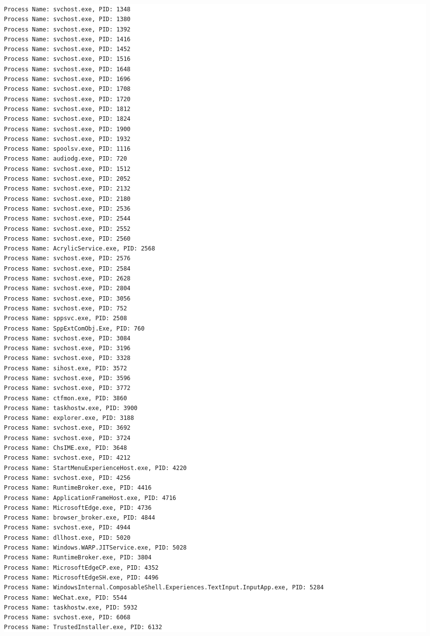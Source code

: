 ```
Process Name: svchost.exe, PID: 1348
Process Name: svchost.exe, PID: 1380
Process Name: svchost.exe, PID: 1392
Process Name: svchost.exe, PID: 1416
Process Name: svchost.exe, PID: 1452
Process Name: svchost.exe, PID: 1516
Process Name: svchost.exe, PID: 1648
Process Name: svchost.exe, PID: 1696
Process Name: svchost.exe, PID: 1708
Process Name: svchost.exe, PID: 1720
Process Name: svchost.exe, PID: 1812
Process Name: svchost.exe, PID: 1824
Process Name: svchost.exe, PID: 1900
Process Name: svchost.exe, PID: 1932
Process Name: spoolsv.exe, PID: 1116
Process Name: audiodg.exe, PID: 720
Process Name: svchost.exe, PID: 1512
Process Name: svchost.exe, PID: 2052
Process Name: svchost.exe, PID: 2132
Process Name: svchost.exe, PID: 2180
Process Name: svchost.exe, PID: 2536
Process Name: svchost.exe, PID: 2544
Process Name: svchost.exe, PID: 2552
Process Name: svchost.exe, PID: 2560
Process Name: AcrylicService.exe, PID: 2568
Process Name: svchost.exe, PID: 2576
Process Name: svchost.exe, PID: 2584
Process Name: svchost.exe, PID: 2628
Process Name: svchost.exe, PID: 2804
Process Name: svchost.exe, PID: 3056
Process Name: svchost.exe, PID: 752
Process Name: sppsvc.exe, PID: 2508
Process Name: SppExtComObj.Exe, PID: 760
Process Name: svchost.exe, PID: 3084
Process Name: svchost.exe, PID: 3196
Process Name: svchost.exe, PID: 3328
Process Name: sihost.exe, PID: 3572
Process Name: svchost.exe, PID: 3596
Process Name: svchost.exe, PID: 3772
Process Name: ctfmon.exe, PID: 3860
Process Name: taskhostw.exe, PID: 3900
Process Name: explorer.exe, PID: 3188
Process Name: svchost.exe, PID: 3692
Process Name: svchost.exe, PID: 3724
Process Name: ChsIME.exe, PID: 3648
Process Name: svchost.exe, PID: 4212
Process Name: StartMenuExperienceHost.exe, PID: 4220
Process Name: svchost.exe, PID: 4256
Process Name: RuntimeBroker.exe, PID: 4416
Process Name: ApplicationFrameHost.exe, PID: 4716
Process Name: MicrosoftEdge.exe, PID: 4736
Process Name: browser_broker.exe, PID: 4844
Process Name: svchost.exe, PID: 4944
Process Name: dllhost.exe, PID: 5020
Process Name: Windows.WARP.JITService.exe, PID: 5028
Process Name: RuntimeBroker.exe, PID: 3804
Process Name: MicrosoftEdgeCP.exe, PID: 4352
Process Name: MicrosoftEdgeSH.exe, PID: 4496
Process Name: WindowsInternal.ComposableShell.Experiences.TextInput.InputApp.exe, PID: 5284
Process Name: WeChat.exe, PID: 5544
Process Name: taskhostw.exe, PID: 5932
Process Name: svchost.exe, PID: 6068
Process Name: TrustedInstaller.exe, PID: 6132
```